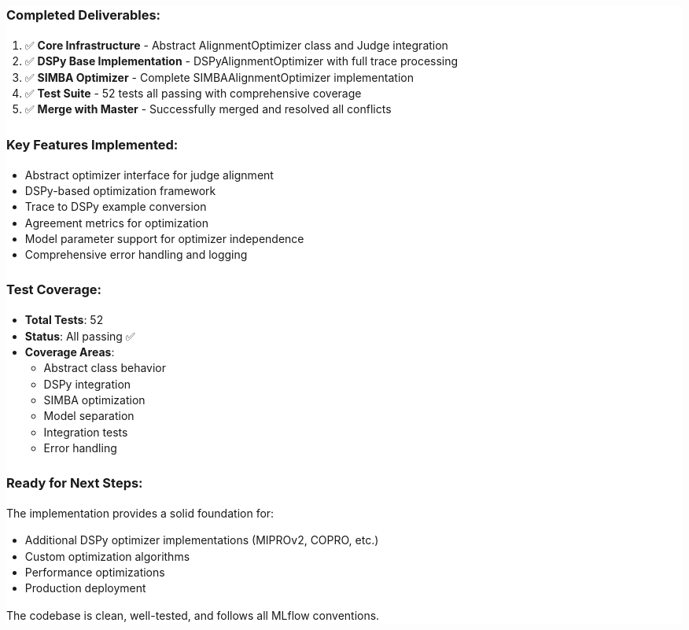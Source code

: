 ### **Completed Deliverables:**
1. ✅ **Core Infrastructure** - Abstract AlignmentOptimizer class and Judge integration
2. ✅ **DSPy Base Implementation** - DSPyAlignmentOptimizer with full trace processing
3. ✅ **SIMBA Optimizer** - Complete SIMBAAlignmentOptimizer implementation
4. ✅ **Test Suite** - 52 tests all passing with comprehensive coverage
5. ✅ **Merge with Master** - Successfully merged and resolved all conflicts

### **Key Features Implemented:**
- Abstract optimizer interface for judge alignment
- DSPy-based optimization framework
- Trace to DSPy example conversion
- Agreement metrics for optimization
- Model parameter support for optimizer independence
- Comprehensive error handling and logging

### **Test Coverage:**
- **Total Tests**: 52
- **Status**: All passing ✅
- **Coverage Areas**:
  - Abstract class behavior
  - DSPy integration
  - SIMBA optimization
  - Model separation
  - Integration tests
  - Error handling

### **Ready for Next Steps:**
The implementation provides a solid foundation for:
- Additional DSPy optimizer implementations (MIPROv2, COPRO, etc.)
- Custom optimization algorithms
- Performance optimizations
- Production deployment

The codebase is clean, well-tested, and follows all MLflow conventions.
